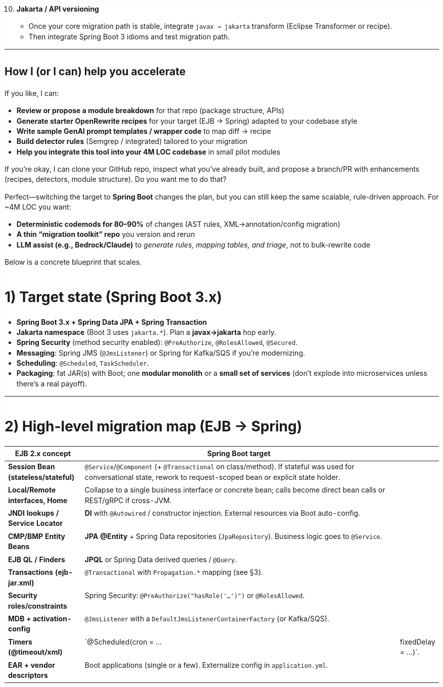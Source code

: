 10. **Jakarta / API versioning**

    * Once your core migration path is stable, integrate `javax → jakarta` transform (Eclipse Transformer or recipe).
    * Then integrate Spring Boot 3 idioms and test migration path.

---

## How I (or I can) help you accelerate

If you like, I can:

* **Review or propose a module breakdown** for that repo (package structure, APIs)
* **Generate starter OpenRewrite recipes** for your target (EJB → Spring) adapted to your codebase style
* **Write sample GenAI prompt templates / wrapper code** to map diff → recipe
* **Build detector rules** (Semgrep / integrated) tailored to your migration
* **Help you integrate this tool into your 4M LOC codebase** in small pilot modules

If you’re okay, I can clone your GitHub repo, inspect what you’ve already built, and propose a branch/PR with enhancements (recipes, detectors, module structure). Do you want me to do that?

[1]: https://github.com/sleroy/java_architecture_analyzer "GitHub - sleroy/java_architecture_analyzer: CLI tool to perform analysis and refactoring using GenAI of Java Applications"

Perfect—switching the target to **Spring Boot** changes the plan, but you can still keep the same scalable, rule-driven approach. For ~4M LOC you want:

* **Deterministic codemods for 80–90%** of changes (AST rules, XML→annotation/config migration)
* **A thin “migration toolkit” repo** you version and rerun
* **LLM assist (e.g., Bedrock/Claude)** to *generate rules, mapping tables, and triage*, not to bulk-rewrite code

Below is a concrete blueprint that scales.

# 1) Target state (Spring Boot 3.x)

* **Spring Boot 3.x + Spring Data JPA + Spring Transaction**
* **Jakarta namespace** (Boot 3 uses `jakarta.*`). Plan a **javax→jakarta** hop early.
* **Spring Security** (method security enabled): `@PreAuthorize`, `@RolesAllowed`, `@Secured`.
* **Messaging**: Spring JMS (`@JmsListener`) or Spring for Kafka/SQS if you’re modernizing.
* **Scheduling**: `@Scheduled`, `TaskScheduler`.
* **Packaging**: fat JAR(s) with Boot; one **modular monolith** or a **small set of services** (don’t explode into microservices unless there’s a real payoff).

---

# 2) High-level migration map (EJB → Spring)

| EJB 2.x concept                       | Spring Boot target                                                                                                                                                   |                   |
| ------------------------------------- | -------------------------------------------------------------------------------------------------------------------------------------------------------------------- | ----------------- |
| **Session Bean (stateless/stateful)** | `@Service`/`@Component` (+ `@Transactional` on class/method). If stateful was used for conversational state, rework to request-scoped bean or explicit state holder. |                   |
| **Local/Remote interfaces, Home**     | Collapse to a single business interface or concrete bean; calls become direct bean calls or REST/gRPC if cross-JVM.                                                  |                   |
| **JNDI lookups / Service Locator**    | **DI** with `@Autowired` / constructor injection. External resources via Boot auto-config.                                                                           |                   |
| **CMP/BMP Entity Beans**              | **JPA @Entity** + Spring Data repositories (`JpaRepository`). Business logic goes to `@Service`.                                                                     |                   |
| **EJB QL / Finders**                  | **JPQL** or Spring Data derived queries / `@Query`.                                                                                                                  |                   |
| **Transactions (ejb-jar.xml)**        | `@Transactional` with `Propagation.*` mapping (see §3).                                                                                                              |                   |
| **Security roles/constraints**        | Spring Security: `@PreAuthorize("hasRole('…')")` or `@RolesAllowed`.                                                                                                 |                   |
| **MDB + activation-config**           | `@JmsListener` with a `DefaultJmsListenerContainerFactory` (or Kafka/SQS).                                                                                           |                   |
| **Timers (@timeout/xml)**             | `@Scheduled(cron = …                                                                                                                                                 | fixedDelay = …)`. |
| **EAR + vendor descriptors**          | Boot applications (single or a few). Externalize config in `application.yml`.                                                                                        |                   |